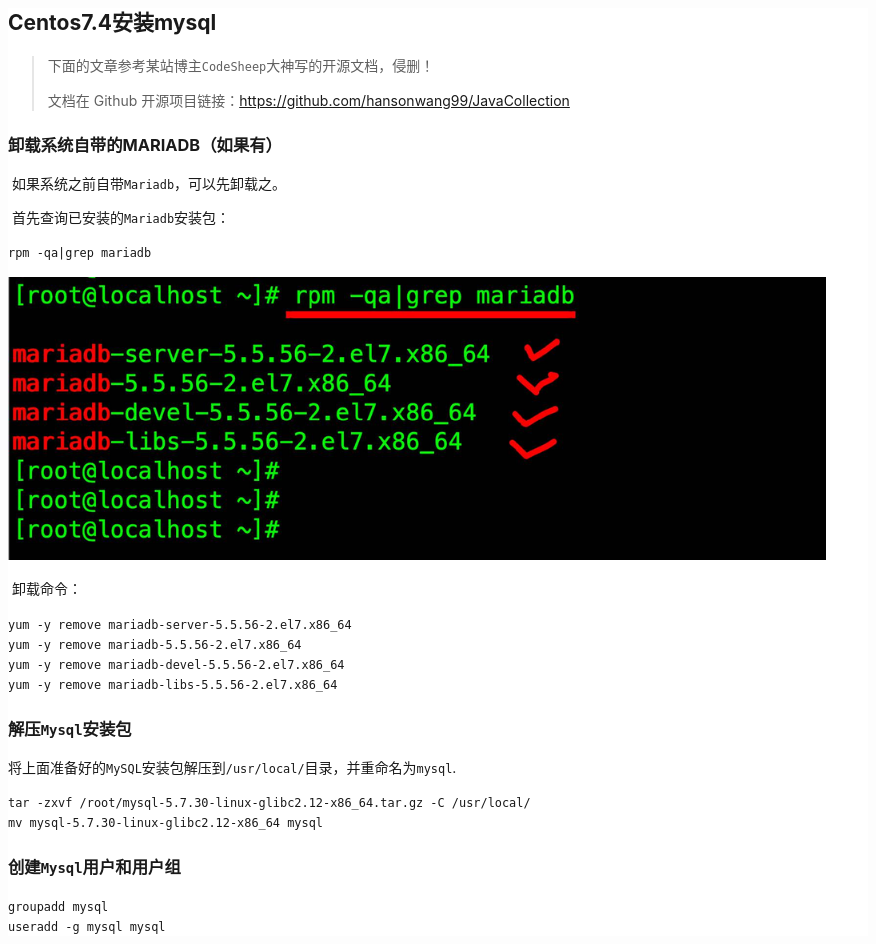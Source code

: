 ## Centos7.4安装mysql

> 下面的文章参考某站博主`CodeSheep`大神写的开源文档，侵删！
>
> 文档在 Github 开源项目链接：https://github.com/hansonwang99/JavaCollection

### 	卸载系统⾃带的MARIADB（如果有）

​	如果系统之前⾃带`Mariadb`，可以先卸载之。

​	⾸先查询已安装的`Mariadb`安装包：

```shell
rpm -qa|grep mariadb
```

<img src="Centos配置环境/b.jpg" style="zoom:80%;" />

​	卸载命令：

```shell
yum -y remove mariadb-server-5.5.56-2.el7.x86_64
yum -y remove mariadb-5.5.56-2.el7.x86_64
yum -y remove mariadb-devel-5.5.56-2.el7.x86_64
yum -y remove mariadb-libs-5.5.56-2.el7.x86_64
```

### 解压`Mysql`安装包

​	将上⾯准备好的`MySQL`安装包解压到`/usr/local/`⽬录，并重命名为`mysql`.

```shell
tar -zxvf /root/mysql-5.7.30-linux-glibc2.12-x86_64.tar.gz -C /usr/local/
mv mysql-5.7.30-linux-glibc2.12-x86_64 mysql
```

### 创建`Mysql`用户和用户组

```shell
groupadd mysql
useradd -g mysql mysql
```

